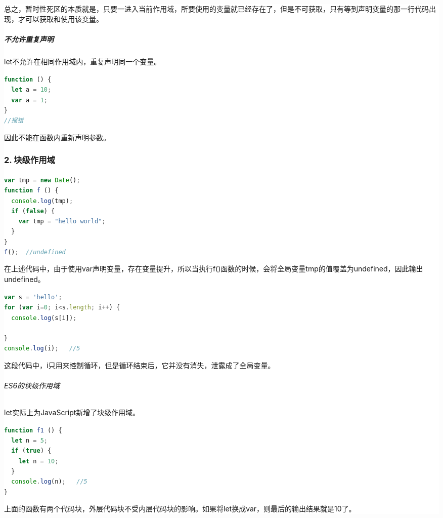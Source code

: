 总之，暂时性死区的本质就是，只要一进入当前作用域，所要使用的变量就已经存在了，但是不可获取，只有等到声明变量的那一行代码出现，才可以获取和使用该变量。

##### 不允许重复声明

let不允许在相同作用域内，重复声明同一个变量。

```javascript
function () {
  let a = 10;
  var a = 1;
}
//报错
```

因此不能在函数内重新声明参数。

### 2.	块级作用域	

```javascript
var tmp = new Date();
function f () {
  console.log(tmp);
  if (false) {
    var tmp = "hello world";
  }
}
f();  //undefined
```

在上述代码中，由于使用var声明变量，存在变量提升，所以当执行f()函数的时候，会将全局变量tmp的值覆盖为undefined，因此输出undefined。

```javascript
var s = 'hello';
for (var i=0; i<s.length; i++) {
  console.log(s[i]);
 
}
console.log(i);   //5
```

这段代码中，i只用来控制循环，但是循环结束后，它并没有消失，泄露成了全局变量。

###### ES6的块级作用域

let实际上为JavaScript新增了块级作用域。

```javascript
function f1 () {
  let n = 5;
  if (true) {
    let n = 10;
  }
  console.log(n);   //5
}
```

上面的函数有两个代码块，外层代码块不受内层代码块的影响。如果将let换成var，则最后的输出结果就是10了。
